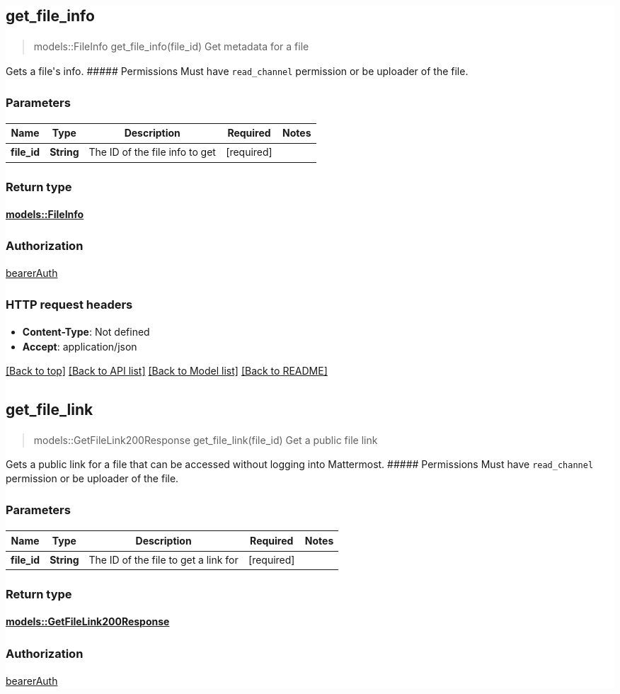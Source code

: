 
## get_file_info

> models::FileInfo get_file_info(file_id)
Get metadata for a file

Gets a file's info. ##### Permissions Must have `read_channel` permission or be uploader of the file. 

### Parameters


Name | Type | Description  | Required | Notes
------------- | ------------- | ------------- | ------------- | -------------
**file_id** | **String** | The ID of the file info to get | [required] |

### Return type

[**models::FileInfo**](FileInfo.md)

### Authorization

[bearerAuth](../README.md#bearerAuth)

### HTTP request headers

- **Content-Type**: Not defined
- **Accept**: application/json

[[Back to top]](#) [[Back to API list]](../README.md#documentation-for-api-endpoints) [[Back to Model list]](../README.md#documentation-for-models) [[Back to README]](../README.md)


## get_file_link

> models::GetFileLink200Response get_file_link(file_id)
Get a public file link

Gets a public link for a file that can be accessed without logging into Mattermost. ##### Permissions Must have `read_channel` permission or be uploader of the file. 

### Parameters


Name | Type | Description  | Required | Notes
------------- | ------------- | ------------- | ------------- | -------------
**file_id** | **String** | The ID of the file to get a link for | [required] |

### Return type

[**models::GetFileLink200Response**](GetFileLink_200_response.md)

### Authorization

[bearerAuth](../README.md#bearerAuth)
